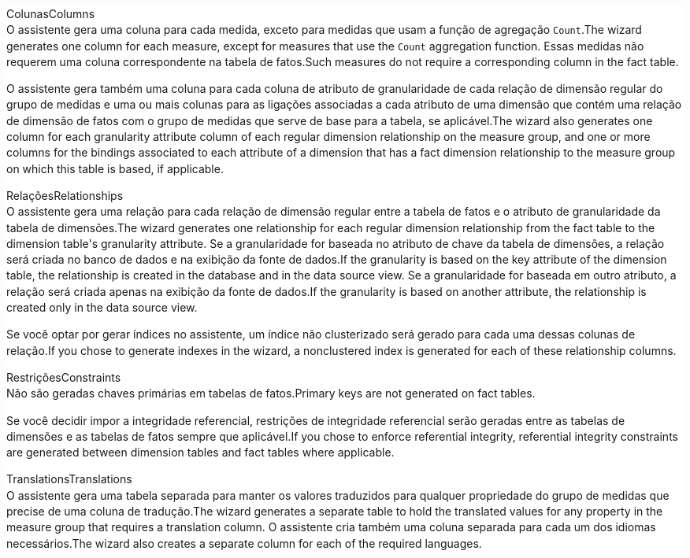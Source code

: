  <span data-ttu-id="e587a-134">Colunas</span><span class="sxs-lookup"><span data-stu-id="e587a-134">Columns</span></span>  
 <span data-ttu-id="e587a-135">O assistente gera uma coluna para cada medida, exceto para medidas que usam a função de agregação `Count`.</span><span class="sxs-lookup"><span data-stu-id="e587a-135">The wizard generates one column for each measure, except for measures that use the `Count` aggregation function.</span></span> <span data-ttu-id="e587a-136">Essas medidas não requerem uma coluna correspondente na tabela de fatos.</span><span class="sxs-lookup"><span data-stu-id="e587a-136">Such measures do not require a corresponding column in the fact table.</span></span>  
  
 <span data-ttu-id="e587a-137">O assistente gera também uma coluna para cada coluna de atributo de granularidade de cada relação de dimensão regular do grupo de medidas e uma ou mais colunas para as ligações associadas a cada atributo de uma dimensão que contém uma relação de dimensão de fatos com o grupo de medidas que serve de base para a tabela, se aplicável.</span><span class="sxs-lookup"><span data-stu-id="e587a-137">The wizard also generates one column for each granularity attribute column of each regular dimension relationship on the measure group, and one or more columns for the bindings associated to each attribute of a dimension that has a fact dimension relationship to the measure group on which this table is based, if applicable.</span></span>  
  
 <span data-ttu-id="e587a-138">Relações</span><span class="sxs-lookup"><span data-stu-id="e587a-138">Relationships</span></span>  
 <span data-ttu-id="e587a-139">O assistente gera uma relação para cada relação de dimensão regular entre a tabela de fatos e o atributo de granularidade da tabela de dimensões.</span><span class="sxs-lookup"><span data-stu-id="e587a-139">The wizard generates one relationship for each regular dimension relationship from the fact table to the dimension table's granularity attribute.</span></span> <span data-ttu-id="e587a-140">Se a granularidade for baseada no atributo de chave da tabela de dimensões, a relação será criada no banco de dados e na exibição da fonte de dados.</span><span class="sxs-lookup"><span data-stu-id="e587a-140">If the granularity is based on the key attribute of the dimension table, the relationship is created in the database and in the data source view.</span></span> <span data-ttu-id="e587a-141">Se a granularidade for baseada em outro atributo, a relação será criada apenas na exibição da fonte de dados.</span><span class="sxs-lookup"><span data-stu-id="e587a-141">If the granularity is based on another attribute, the relationship is created only in the data source view.</span></span>  
  
 <span data-ttu-id="e587a-142">Se você optar por gerar índices no assistente, um índice não clusterizado será gerado para cada uma dessas colunas de relação.</span><span class="sxs-lookup"><span data-stu-id="e587a-142">If you chose to generate indexes in the wizard, a nonclustered index is generated for each of these relationship columns.</span></span>  
  
 <span data-ttu-id="e587a-143">Restrições</span><span class="sxs-lookup"><span data-stu-id="e587a-143">Constraints</span></span>  
 <span data-ttu-id="e587a-144">Não são geradas chaves primárias em tabelas de fatos.</span><span class="sxs-lookup"><span data-stu-id="e587a-144">Primary keys are not generated on fact tables.</span></span>  
  
 <span data-ttu-id="e587a-145">Se você decidir impor a integridade referencial, restrições de integridade referencial serão geradas entre as tabelas de dimensões e as tabelas de fatos sempre que aplicável.</span><span class="sxs-lookup"><span data-stu-id="e587a-145">If you chose to enforce referential integrity, referential integrity constraints are generated between dimension tables and fact tables where applicable.</span></span>  
  
 <span data-ttu-id="e587a-146">Translations</span><span class="sxs-lookup"><span data-stu-id="e587a-146">Translations</span></span>  
 <span data-ttu-id="e587a-147">O assistente gera uma tabela separada para manter os valores traduzidos para qualquer propriedade do grupo de medidas que precise de uma coluna de tradução.</span><span class="sxs-lookup"><span data-stu-id="e587a-147">The wizard generates a separate table to hold the translated values for any property in the measure group that requires a translation column.</span></span> <span data-ttu-id="e587a-148">O assistente cria também uma coluna separada para cada um dos idiomas necessários.</span><span class="sxs-lookup"><span data-stu-id="e587a-148">The wizard also creates a separate column for each of the required languages.</span></span>  
  